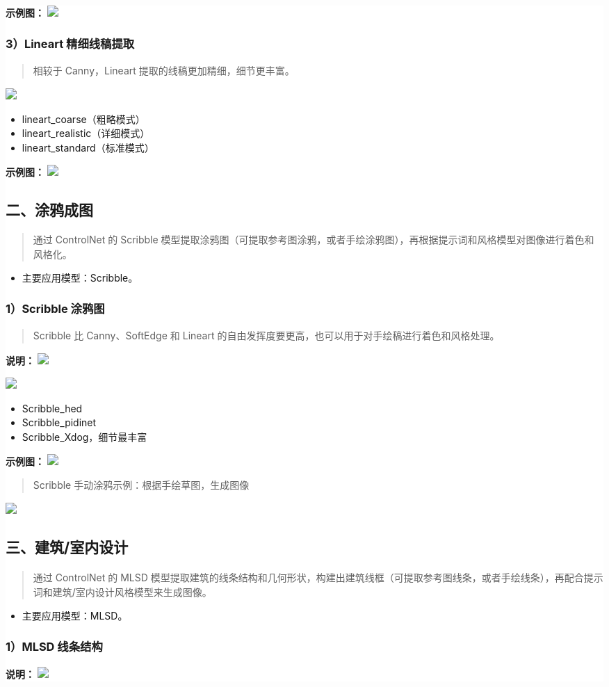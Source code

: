 **示例图：**
![](/ai-draw/20231016150908.png)

### 3）Lineart 精细线稿提取

> 相较于 Canny，Lineart 提取的线稿更加精细，细节更丰富。

![](/ai-draw/20231016151007.png)

- lineart_coarse（粗略模式）
- lineart_realistic（详细模式）
- lineart_standard（标准模式）

**示例图：**
![](/ai-draw/20231016151043.png)

## 二、涂鸦成图

> 通过 ControlNet 的 Scribble 模型提取涂鸦图（可提取参考图涂鸦，或者手绘涂鸦图），再根据提示词和风格模型对图像进行着色和风格化。

- 主要应用模型：Scribble。

### 1）Scribble 涂鸦图

> Scribble 比 Canny、SoftEdge 和 Lineart 的自由发挥度要更高，也可以用于对手绘稿进行着色和风格处理。

**说明：**
![](/ai-draw/20231017111956.png)

![](/ai-draw/20231016151318.png)

- Scribble_hed
- Scribble_pidinet
- Scribble_Xdog，细节最丰富

**示例图：**
![](/ai-draw/20231016151408.png)

> Scribble 手动涂鸦示例：根据手绘草图，生成图像

![](/ai-draw/20231016151450.png)

## 三、建筑/室内设计

> 通过 ControlNet 的 MLSD 模型提取建筑的线条结构和几何形状，构建出建筑线框（可提取参考图线条，或者手绘线条），再配合提示词和建筑/室内设计风格模型来生成图像。

- 主要应用模型：MLSD。

### 1）MLSD 线条结构

**说明：**
![](/ai-draw/20231017112024.png)
